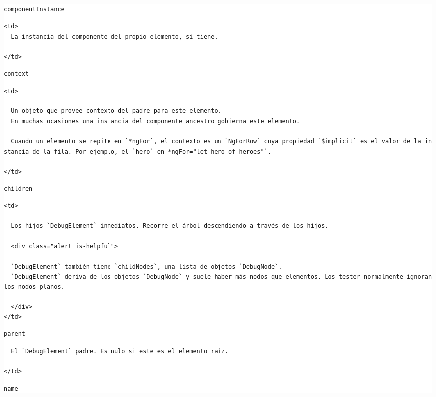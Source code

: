   <tr>
    <td style="vertical-align: top">
      <code>componentInstance</code>
    </td>

    <td>
      La instancia del componente del propio elemento, si tiene.
    
    </td>
  </tr>

  <tr>
    <td style="vertical-align: top">
      <code>context</code>
    </td>

    <td>
    
      Un objeto que provee contexto del padre para este elemento.
      En muchas ocasiones una instancia del componente ancestro gobierna este elemento.
      
      Cuando un elemento se repite en `*ngFor`, el contexto es un `NgForRow` cuya propiedad `$implicit` es el valor de la instancia de la fila. Por ejemplo, el `hero` en *ngFor="let hero of heroes"`.
    
    </td>
  </tr>

  <tr>
    <td style="vertical-align: top">
      <code>children</code>
    </td>

    <td>
    
      Los hijos `DebugElement` inmediatos. Recorre el árbol descendiendo a través de los hijos.
    
      <div class="alert is-helpful">
    
      `DebugElement` también tiene `childNodes`, una lista de objetos `DebugNode`.
      `DebugElement` deriva de los objetos `DebugNode` y suele haber más nodos que elementos. Los tester normalmente ignoran los nodos planos.
    
      </div>
    </td>
  </tr>

  <tr>
    <td style="vertical-align: top">
      <code>parent</code>
    </td>
    <td>

      El `DebugElement` padre. Es nulo si este es el elemento raíz.
    
    </td>
  </tr>

  <tr>
    <td style="vertical-align: top">
      <code>name</code>
    </td>
